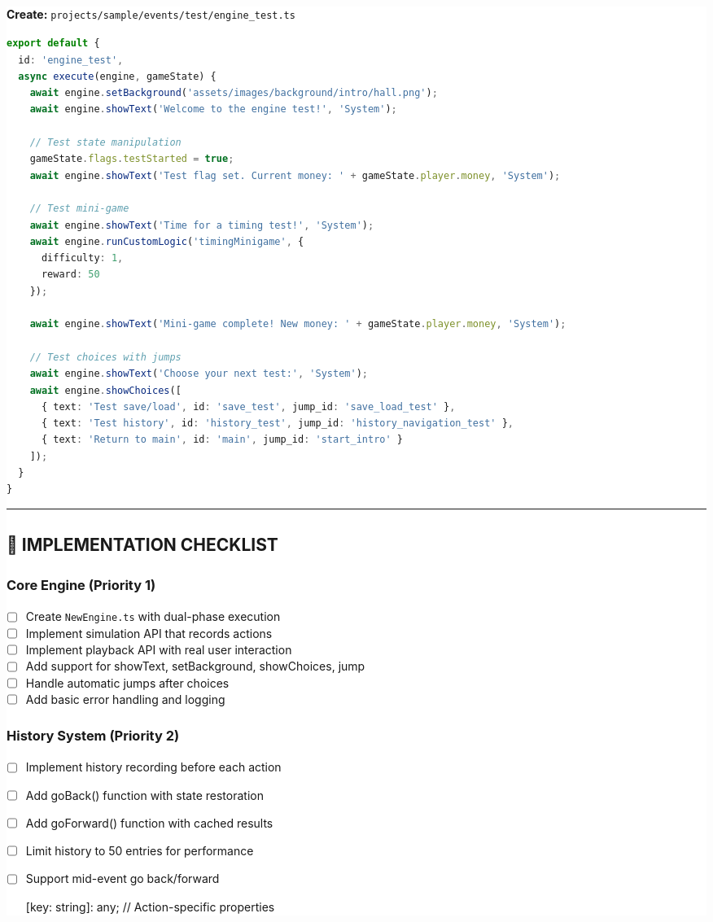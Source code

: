 **Create:** `projects/sample/events/test/engine_test.ts`
```typescript
export default {
  id: 'engine_test',
  async execute(engine, gameState) {
    await engine.setBackground('assets/images/background/intro/hall.png');
    await engine.showText('Welcome to the engine test!', 'System');
    
    // Test state manipulation
    gameState.flags.testStarted = true;
    await engine.showText('Test flag set. Current money: ' + gameState.player.money, 'System');
    
    // Test mini-game
    await engine.showText('Time for a timing test!', 'System');
    await engine.runCustomLogic('timingMinigame', {
      difficulty: 1,
      reward: 50
    });
    
    await engine.showText('Mini-game complete! New money: ' + gameState.player.money, 'System');
    
    // Test choices with jumps
    await engine.showText('Choose your next test:', 'System');
    await engine.showChoices([
      { text: 'Test save/load', id: 'save_test', jump_id: 'save_load_test' },
      { text: 'Test history', id: 'history_test', jump_id: 'history_navigation_test' },
      { text: 'Return to main', id: 'main', jump_id: 'start_intro' }
    ]);
  }
}
```

---

## 🔧 IMPLEMENTATION CHECKLIST

### Core Engine (Priority 1)
- [ ] Create `NewEngine.ts` with dual-phase execution
- [ ] Implement simulation API that records actions
- [ ] Implement playback API with real user interaction
- [ ] Add support for showText, setBackground, showChoices, jump
- [ ] Handle automatic jumps after choices
- [ ] Add basic error handling and logging

### History System (Priority 2)  
- [ ] Implement history recording before each action
- [ ] Add goBack() function with state restoration
- [ ] Add goForward() function with cached results
- [ ] Limit history to 50 entries for performance
- [ ] Support mid-event go back/forward


  [key: string]: any; // Action-specific properties